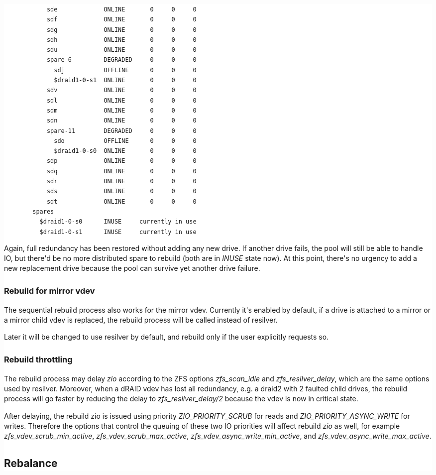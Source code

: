 ```
            sde             ONLINE       0     0     0
            sdf             ONLINE       0     0     0
            sdg             ONLINE       0     0     0
            sdh             ONLINE       0     0     0
            sdu             ONLINE       0     0     0
            spare-6         DEGRADED     0     0     0
              sdj           OFFLINE      0     0     0
              $draid1-0-s1  ONLINE       0     0     0
            sdv             ONLINE       0     0     0
            sdl             ONLINE       0     0     0
            sdm             ONLINE       0     0     0
            sdn             ONLINE       0     0     0
            spare-11        DEGRADED     0     0     0
              sdo           OFFLINE      0     0     0
              $draid1-0-s0  ONLINE       0     0     0
            sdp             ONLINE       0     0     0
            sdq             ONLINE       0     0     0
            sdr             ONLINE       0     0     0
            sds             ONLINE       0     0     0
            sdt             ONLINE       0     0     0
        spares
          $draid1-0-s0      INUSE     currently in use
          $draid1-0-s1      INUSE     currently in use
```

Again, full redundancy has been restored without adding any new drive. If another drive fails, the pool will still be able to handle IO, but there'd be no more distributed spare to rebuild (both are in _INUSE_ state now). At this point, there's no urgency to add a new replacement drive because the pool can survive yet another drive failure.

### Rebuild for mirror vdev

The sequential rebuild process also works for the mirror vdev. Currently it's enabled by default, if a drive is attached to a mirror or a mirror child vdev is replaced, the rebuild process will be called instead of resilver.

Later it will be changed to use resilver by default, and rebuild only if the user explicitly requests so.

### Rebuild throttling

The rebuild process may delay _zio_ according to the ZFS options _zfs_scan_idle_ and _zfs_resilver_delay_, which are the same options used by resilver. Moreover, when a dRAID vdev has lost all redundancy, e.g. a draid2 with 2 faulted child drives, the rebuild process will go faster by reducing the delay to _zfs_resilver_delay/2_ because the vdev is now in critical state.

After delaying, the rebuild zio is issued using priority _ZIO_PRIORITY_SCRUB_ for reads and _ZIO_PRIORITY_ASYNC_WRITE_ for writes. Therefore the options that control the queuing of these two IO priorities will affect rebuild _zio_ as well, for example _zfs_vdev_scrub_min_active_, _zfs_vdev_scrub_max_active_, _zfs_vdev_async_write_min_active_, and _zfs_vdev_async_write_max_active_.

## Rebalance

